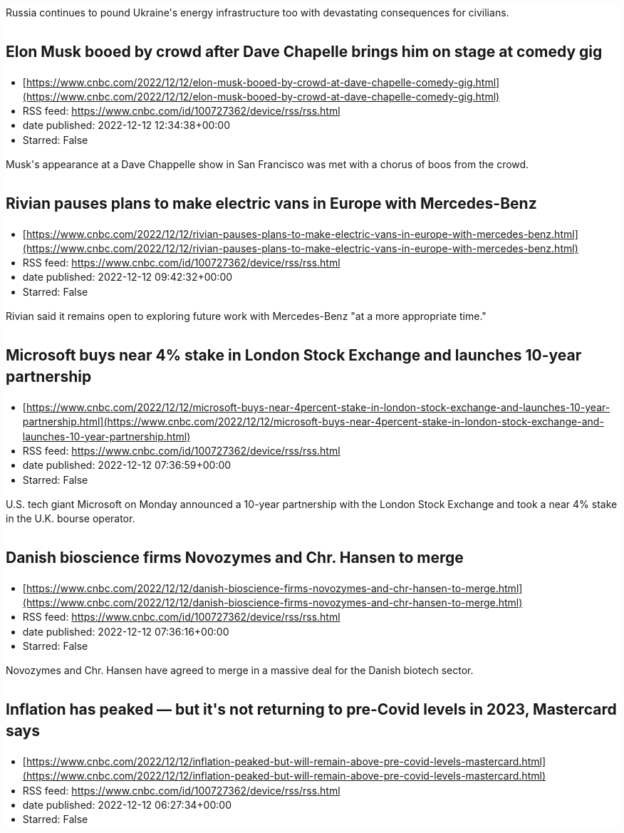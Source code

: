 Russia continues to pound Ukraine's energy infrastructure too with devastating consequences for civilians.

## Elon Musk booed by crowd after Dave Chapelle brings him on stage at comedy gig
 - [https://www.cnbc.com/2022/12/12/elon-musk-booed-by-crowd-at-dave-chapelle-comedy-gig.html](https://www.cnbc.com/2022/12/12/elon-musk-booed-by-crowd-at-dave-chapelle-comedy-gig.html)
 - RSS feed: https://www.cnbc.com/id/100727362/device/rss/rss.html
 - date published: 2022-12-12 12:34:38+00:00
 - Starred: False

Musk's appearance at a Dave Chappelle show in San Francisco was met with a chorus of boos from the crowd.

## Rivian pauses plans to make electric vans in Europe with Mercedes-Benz
 - [https://www.cnbc.com/2022/12/12/rivian-pauses-plans-to-make-electric-vans-in-europe-with-mercedes-benz.html](https://www.cnbc.com/2022/12/12/rivian-pauses-plans-to-make-electric-vans-in-europe-with-mercedes-benz.html)
 - RSS feed: https://www.cnbc.com/id/100727362/device/rss/rss.html
 - date published: 2022-12-12 09:42:32+00:00
 - Starred: False

Rivian said it remains open to exploring future work with Mercedes-Benz "at a more appropriate time."

## Microsoft buys near 4% stake in London Stock Exchange and launches 10-year partnership
 - [https://www.cnbc.com/2022/12/12/microsoft-buys-near-4percent-stake-in-london-stock-exchange-and-launches-10-year-partnership.html](https://www.cnbc.com/2022/12/12/microsoft-buys-near-4percent-stake-in-london-stock-exchange-and-launches-10-year-partnership.html)
 - RSS feed: https://www.cnbc.com/id/100727362/device/rss/rss.html
 - date published: 2022-12-12 07:36:59+00:00
 - Starred: False

U.S. tech giant Microsoft on Monday announced a 10-year partnership with the London Stock Exchange and took a near 4% stake in the U.K. bourse operator.

## Danish bioscience firms Novozymes and Chr. Hansen to merge
 - [https://www.cnbc.com/2022/12/12/danish-bioscience-firms-novozymes-and-chr-hansen-to-merge.html](https://www.cnbc.com/2022/12/12/danish-bioscience-firms-novozymes-and-chr-hansen-to-merge.html)
 - RSS feed: https://www.cnbc.com/id/100727362/device/rss/rss.html
 - date published: 2022-12-12 07:36:16+00:00
 - Starred: False

Novozymes and Chr. Hansen have agreed to merge in a massive deal for the Danish biotech sector.

## Inflation has peaked — but it's not returning to pre-Covid levels in 2023, Mastercard says
 - [https://www.cnbc.com/2022/12/12/inflation-peaked-but-will-remain-above-pre-covid-levels-mastercard.html](https://www.cnbc.com/2022/12/12/inflation-peaked-but-will-remain-above-pre-covid-levels-mastercard.html)
 - RSS feed: https://www.cnbc.com/id/100727362/device/rss/rss.html
 - date published: 2022-12-12 06:27:34+00:00
 - Starred: False
